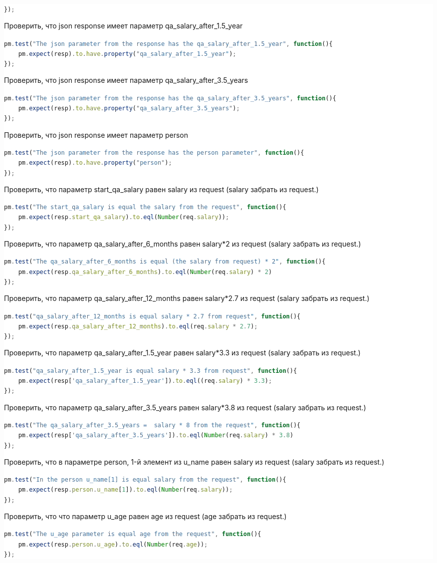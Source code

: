 ```js
});
```
Проверить, что json response имеет параметр qa_salary_after_1.5_year
```js
pm.test("The json parameter from the response has the qa_salary_after_1.5_year", function(){
    pm.expect(resp).to.have.property("qa_salary_after_1.5_year");
});
```
Проверить, что json response имеет параметр qa_salary_after_3.5_years
```js
pm.test("The json parameter from the response has the qa_salary_after_3.5_years", function(){
    pm.expect(resp).to.have.property("qa_salary_after_3.5_years");
});

```
Проверить, что json response имеет параметр person
```js
pm.test("The json parameter from the response has the person parameter", function(){
    pm.expect(resp).to.have.property("person");
});
```
Проверить, что параметр start_qa_salary равен salary из request (salary забрать из request.)
```js
pm.test("The start_qa_salary is equal the salary from the request", function(){
    pm.expect(resp.start_qa_salary).to.eql(Number(req.salary));
});
```
Проверить, что параметр qa_salary_after_6_months равен salary*2 из request (salary забрать из request.)
```js
pm.test("The qa_salary_after_6_months is equal (the salary from request) * 2", function(){
    pm.expect(resp.qa_salary_after_6_months).to.eql(Number(req.salary) * 2)
});
```
Проверить, что параметр qa_salary_after_12_months равен salary*2.7 из request (salary забрать из request.)
```js
pm.test("qa_salary_after_12_months is equal salary * 2.7 from request", function(){
    pm.expect(resp.qa_salary_after_12_months).to.eql(req.salary * 2.7);
});
```
Проверить, что параметр qa_salary_after_1.5_year равен salary*3.3 из request (salary забрать из request.)
```js
pm.test("qa_salary_after_1.5_year is equal salary * 3.3 from request", function(){
    pm.expect(resp['qa_salary_after_1.5_year']).to.eql((req.salary) * 3.3);
});
```
Проверить, что параметр qa_salary_after_3.5_years равен salary*3.8 из request (salary забрать из request.)
```js
pm.test("The qa_salary_after_3.5_years =  salary * 8 from the request", function(){
    pm.expect(resp['qa_salary_after_3.5_years']).to.eql(Number(req.salary) * 3.8)
});
```
Проверить, что в параметре person, 1-й элемент из u_name равен salary из request (salary забрать из request.)
```js
pm.test("In the person u_name[1] is equal salary from the request", function(){
    pm.expect(resp.person.u_name[1]).to.eql(Number(req.salary));
});
```
Проверить, что что параметр u_age равен age из request (age забрать из request.)
```js
pm.test("The u_age parameter is equal age from the request", function(){
    pm.expect(resp.person.u_age).to.eql(Number(req.age));
});
```